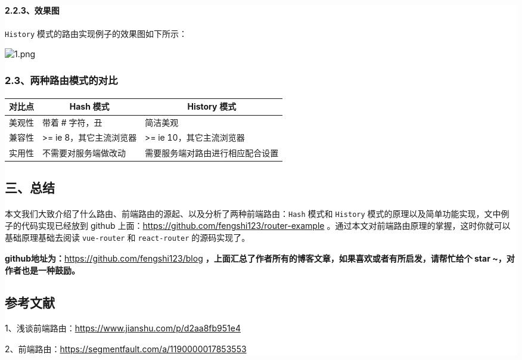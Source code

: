
#### 2.2.3、效果图

`History` 模式的路由实现例子的效果图如下所示：

![1.png](https://github.com/fengshi123/blog/blob/master/assets/router/2.gif?raw=true)  

### 2.3、两种路由模式的对比

| 对比点 | Hash 模式               | History 模式                     |
| ------ | ----------------------- | -------------------------------- |
| 美观性 | 带着 # 字符，丑         | 简洁美观                         |
| 兼容性 | >= ie 8，其它主流浏览器 | >= ie 10，其它主流浏览器         |
| 实用性 | 不需要对服务端做改动    | 需要服务端对路由进行相应配合设置 |

## 三、总结

本文我们大致介绍了什么路由、前端路由的源起、以及分析了两种前端路由：`Hash` 模式和 `History` 模式的原理以及简单功能实现，文中例子的代码实现已经放到 github 上面：<https://github.com/fengshi123/router-example>  。通过本文对前端路由原理的掌握，这时你就可以基础原理基础去阅读 `vue-router` 和 `react-router` 的源码实现了。



**github地址为：**<https://github.com/fengshi123/blog> **，上面汇总了作者所有的博客文章，如果喜欢或者有所启发，请帮忙给个 star ~，对作者也是一种鼓励。** 



## 参考文献

1、浅谈前端路由：<https://www.jianshu.com/p/d2aa8fb951e4> 

2、前端路由：<https://segmentfault.com/a/1190000017853553> 






